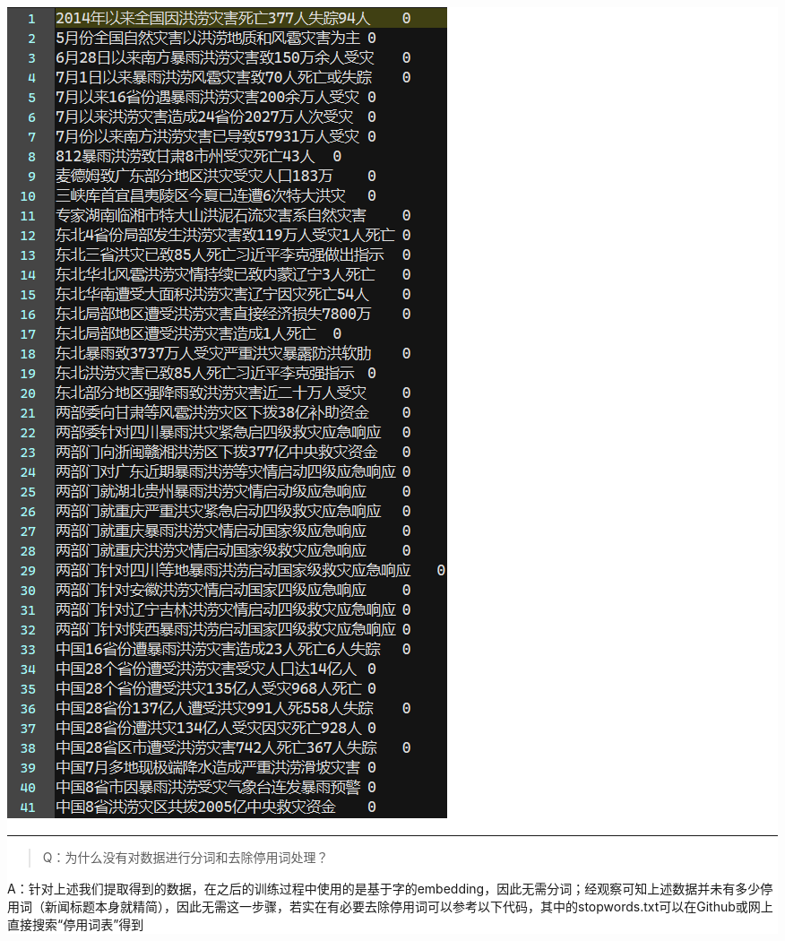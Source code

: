![](images/image-20230321214558996-167982252683024.png)

-----

> Q：为什么没有对数据进行分词和去除停用词处理？

A：针对上述我们提取得到的数据，在之后的训练过程中使用的是基于字的embedding，因此无需分词；经观察可知上述数据并未有多少停用词（新闻标题本身就精简），因此无需这一步骤，若实在有必要去除停用词可以参考以下代码，其中的stopwords.txt可以在Github或网上直接搜索“停用词表”得到
